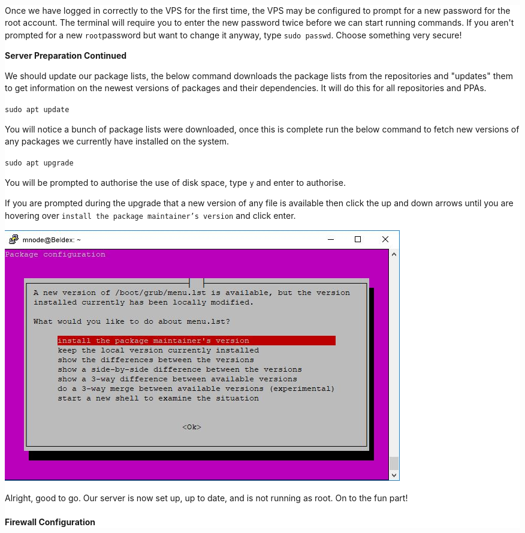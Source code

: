 Once we have logged in correctly to the VPS for the first time, the VPS may be configured to prompt for a new password for the root account. The terminal will require you to enter the new password twice before we can start running commands. If you aren't prompted for a new `root`password but want to change it anyway, type `sudo passwd`. Choose something very secure!

**Server Preparation Continued**

We should update our package lists, the below command downloads the package lists from the repositories and "updates" them to get information on the newest versions of packages and their dependencies. It will do this for all repositories and PPAs.

```
sudo apt update
```

You will notice a bunch of package lists were downloaded, once this is complete run the below command to fetch new versions of any packages we currently have installed on the system.

```
sudo apt upgrade
```

You will be prompted to authorise the use of disk space, type `y` and enter to authorise.

If you are prompted during the upgrade that a new version of any file is available then click the up and down arrows until you are hovering over `install the package maintainer’s version` and click enter.

![](<../../.gitbook/assets/snode2 (1).jpg>)

Alright, good to go. Our server is now set up, up to date, and is not running as root. On to the fun part!

#### Firewall Configuration
